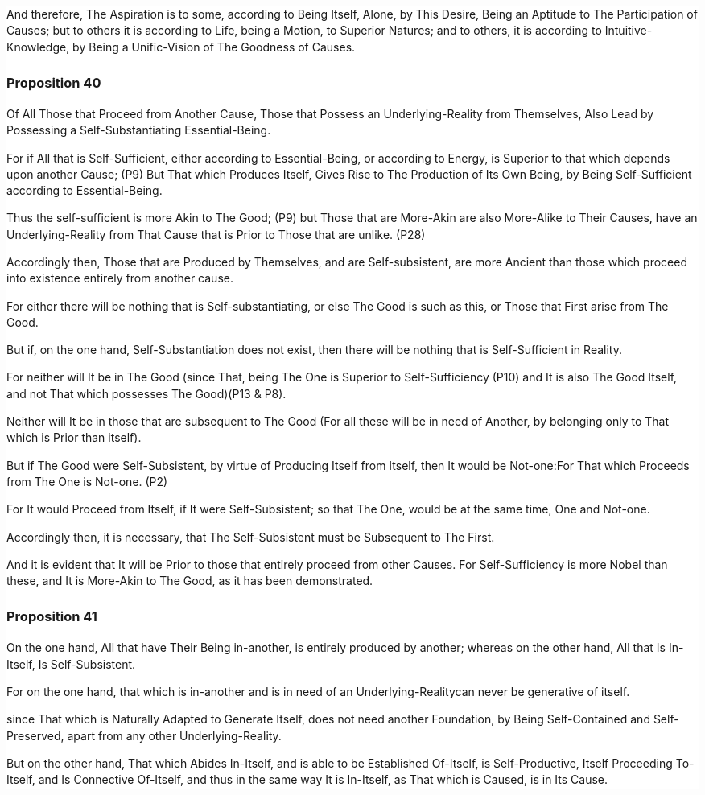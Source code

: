 And therefore, The Aspiration is to some, according to Being Itself, Alone, by This Desire, Being an Aptitude to The Participation of Causes; but to others it is according to Life, being a Motion, to Superior Natures; and to others, it is according to Intuitive-Knowledge, by Being a Unific-Vision of The Goodness of Causes.

### Proposition 40

Of All Those that Proceed from Another Cause, Those that Possess an Underlying-Reality from Themselves, Also Lead by Possessing a Self-Substantiating Essential-Being.

For if All that is Self-Sufficient, either according to Essential-Being, or according to Energy, is Superior to that which depends upon another Cause; (P9) But That which Produces Itself, Gives Rise to The Production of Its Own Being, by Being Self-Sufficient according to Essential-Being.

Thus the self-sufficient is more Akin to The Good; (P9) but Those that are More-Akin are also More-Alike to Their Causes, have an Underlying-Reality from That Cause that is Prior to Those that are unlike. (P28)

Accordingly then, Those that are Produced by Themselves, and are Self-subsistent, are more Ancient than those which proceed into existence entirely from another cause.

For either there will be nothing that is Self-substantiating, or else The Good is such as this, or Those that First arise from The Good.

But if, on the one hand, Self-Substantiation does not exist, then there will be nothing that is Self-Sufficient in Reality.

For neither will It be in The Good (since That, being The One is Superior to Self-Sufficiency (P10) and It is also The Good Itself, and not That which possesses The Good)(P13 & P8).

Neither will It be in those that are subsequent to The Good (For all these will be in need of Another, by belonging only to That which is Prior than itself).

But if The Good were Self-Subsistent, by virtue of Producing Itself from Itself, then It would be Not-one:For That which Proceeds from The One is Not-one.
(P2)

For It would Proceed from Itself, if It were Self-Subsistent; so that The One, would be at the same time, One and Not-one.

Accordingly then, it is necessary, that The Self-Subsistent must be Subsequent to The First.

And it is evident that It will be Prior to those that entirely proceed from other Causes.
For Self-Sufficiency is more Nobel than these, and It is More-Akin to The Good, as it has been demonstrated.

### Proposition 41

On the one hand, All that have Their Being in-another, is entirely produced by another; whereas on the other hand, All that Is In-Itself, Is Self-Subsistent.

For on the one hand, that which is in-another and is in need of an Underlying-Realitycan never be generative of itself.

since That which is Naturally Adapted to Generate Itself, does not need another Foundation, by Being Self-Contained and Self-Preserved, apart from any other Underlying-Reality.

But on the other hand, That which Abides In-Itself, and is able to be Established Of-Itself, is Self-Productive, Itself Proceeding To-Itself, and Is Connective Of-Itself, and thus in the same way It is In-Itself, as That which is Caused, is in Its Cause.
